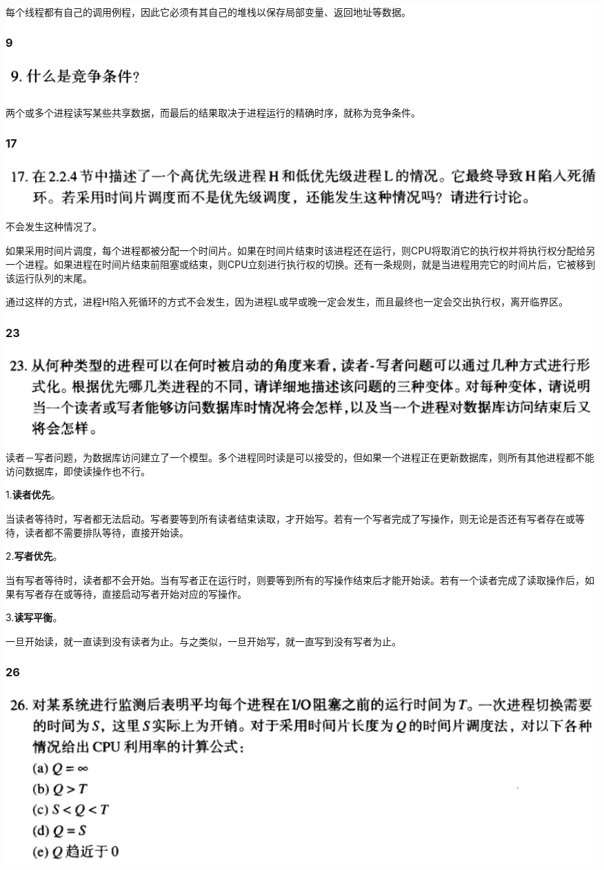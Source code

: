 每个线程都有自己的调用例程，因此它必须有其自己的堆栈以保存局部变量、返回地址等数据。

### 9

![image-20230426095029191](assets/image-20230426095029191.png)

两个或多个进程读写某些共享数据，而最后的结果取决于进程运行的精确时序，就称为竞争条件。

### 17

![image-20230426095051278](assets/image-20230426095051278.png)

不会发生这种情况了。

如果采用时间片调度，每个进程都被分配一个时间片。如果在时间片结束时该进程还在运行，则CPU将取消它的执行权并将执行权分配给另一个进程。如果进程在时间片结束前阻塞或结束，则CPU立刻进行执行权的切换。还有一条规则，就是当进程用完它的时间片后，它被移到该运行队列的末尾。

通过这样的方式，进程H陷入死循环的方式不会发生，因为进程L或早或晚一定会发生，而且最终也一定会交出执行权，离开临界区。

### 23

![image-20230426095110612](assets/image-20230426095110612.png)

读者－写者问题，为数据库访问建立了一个模型。多个进程同时读是可以接受的，但如果一个进程正在更新数据库，则所有其他进程都不能访问数据库，即使读操作也不行。

1.**读者优先**。

当读者等待时，写者都无法启动。写者要等到所有读者结束读取，才开始写。若有一个写者完成了写操作，则无论是否还有写者存在或等待，读者都不需要排队等待，直接开始读。

2.**写者优先**。

当有写者等待时，读者都不会开始。当有写者正在运行时，则要等到所有的写操作结束后才能开始读。若有一个读者完成了读取操作后，如果有写者存在或等待，直接启动写者开始对应的写操作。

3.**读写平衡**。

一旦开始读，就一直读到没有读者为止。与之类似，一旦开始写，就一直写到没有写者为止。

### 26

![image-20230426095238328](assets/image-20230426095238328.png)
